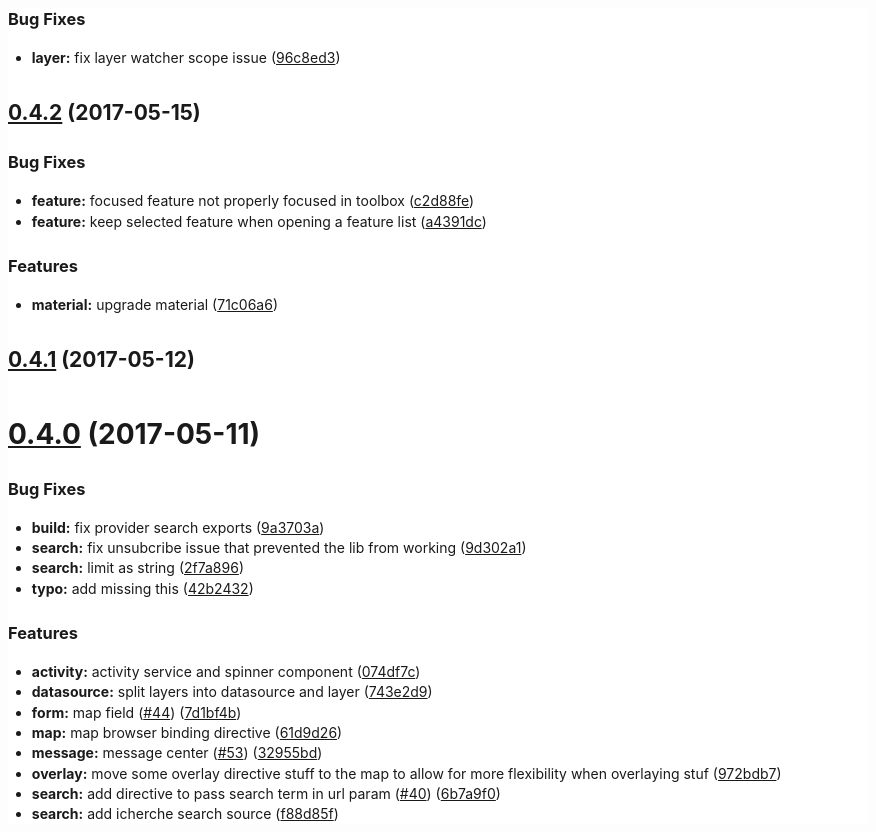 
### Bug Fixes

* **layer:** fix layer watcher scope issue ([96c8ed3](https://github.com/infra-geo-ouverte/igo2-lib/commit/96c8ed3))



## [0.4.2](https://github.com/infra-geo-ouverte/igo2-lib/compare/0.4.1...0.4.2) (2017-05-15)


### Bug Fixes

* **feature:** focused feature not properly focused in toolbox ([c2d88fe](https://github.com/infra-geo-ouverte/igo2-lib/commit/c2d88fe))
* **feature:** keep selected feature when opening a feature list ([a4391dc](https://github.com/infra-geo-ouverte/igo2-lib/commit/a4391dc))


### Features

* **material:** upgrade material ([71c06a6](https://github.com/infra-geo-ouverte/igo2-lib/commit/71c06a6))



## [0.4.1](https://github.com/infra-geo-ouverte/igo2-lib/compare/0.4.0...0.4.1) (2017-05-12)



# [0.4.0](https://github.com/infra-geo-ouverte/igo2-lib/compare/0.3.3...0.4.0) (2017-05-11)


### Bug Fixes

* **build:** fix provider search exports ([9a3703a](https://github.com/infra-geo-ouverte/igo2-lib/commit/9a3703a))
* **search:** fix unsubcribe issue that prevented the lib from working ([9d302a1](https://github.com/infra-geo-ouverte/igo2-lib/commit/9d302a1))
* **search:** limit as string ([2f7a896](https://github.com/infra-geo-ouverte/igo2-lib/commit/2f7a896))
* **typo:** add missing this ([42b2432](https://github.com/infra-geo-ouverte/igo2-lib/commit/42b2432))


### Features

* **activity:** activity service and spinner component ([074df7c](https://github.com/infra-geo-ouverte/igo2-lib/commit/074df7c))
* **datasource:** split layers into datasource and layer ([743e2d9](https://github.com/infra-geo-ouverte/igo2-lib/commit/743e2d9))
* **form:** map field ([#44](https://github.com/infra-geo-ouverte/igo2-lib/issues/44)) ([7d1bf4b](https://github.com/infra-geo-ouverte/igo2-lib/commit/7d1bf4b))
* **map:** map browser binding directive ([61d9d26](https://github.com/infra-geo-ouverte/igo2-lib/commit/61d9d26))
* **message:** message center ([#53](https://github.com/infra-geo-ouverte/igo2-lib/issues/53)) ([32955bd](https://github.com/infra-geo-ouverte/igo2-lib/commit/32955bd))
* **overlay:** move some overlay directive stuff to the map to allow for more flexibility when overlaying stuf ([972bdb7](https://github.com/infra-geo-ouverte/igo2-lib/commit/972bdb7))
* **search:** add directive to pass search term in url param ([#40](https://github.com/infra-geo-ouverte/igo2-lib/issues/40)) ([6b7a9f0](https://github.com/infra-geo-ouverte/igo2-lib/commit/6b7a9f0))
* **search:** add icherche search source ([f88d85f](https://github.com/infra-geo-ouverte/igo2-lib/commit/f88d85f))